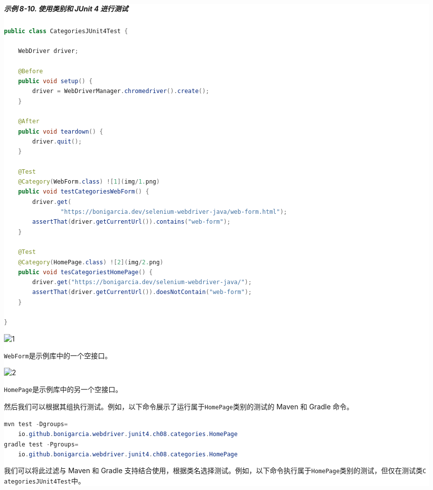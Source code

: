 ##### 示例 8-10\. 使用类别和 JUnit 4 进行测试

```java
public class CategoriesJUnit4Test {

    WebDriver driver;

    @Before
    public void setup() {
        driver = WebDriverManager.chromedriver().create();
    }

    @After
    public void teardown() {
        driver.quit();
    }

    @Test
    @Category(WebForm.class) ![1](img/1.png)
    public void testCategoriesWebForm() {
        driver.get(
                "https://bonigarcia.dev/selenium-webdriver-java/web-form.html");
        assertThat(driver.getCurrentUrl()).contains("web-form");
    }

    @Test
    @Category(HomePage.class) ![2](img/2.png)
    public void tesCategoriestHomePage() {
        driver.get("https://bonigarcia.dev/selenium-webdriver-java/");
        assertThat(driver.getCurrentUrl()).doesNotContain("web-form");
    }

}
```

![1](img/#co_testing_framework_specifics_CO10-1)

`WebForm`是示例库中的一个空接口。

![2](img/#co_testing_framework_specifics_CO10-2)

`HomePage`是示例库中的另一个空接口。

然后我们可以根据其组执行测试。例如，以下命令展示了运行属于`HomePage`类别的测试的 Maven 和 Gradle 命令。

```java
mvn test -Dgroups=
    io.github.bonigarcia.webdriver.junit4.ch08.categories.HomePage
gradle test -Pgroups=
    io.github.bonigarcia.webdriver.junit4.ch08.categories.HomePage
```

我们可以将此过滤与 Maven 和 Gradle 支持结合使用，根据类名选择测试。例如，以下命令执行属于`HomePage`类别的测试，但仅在测试类`CategoriesJUnit4Test`中。

